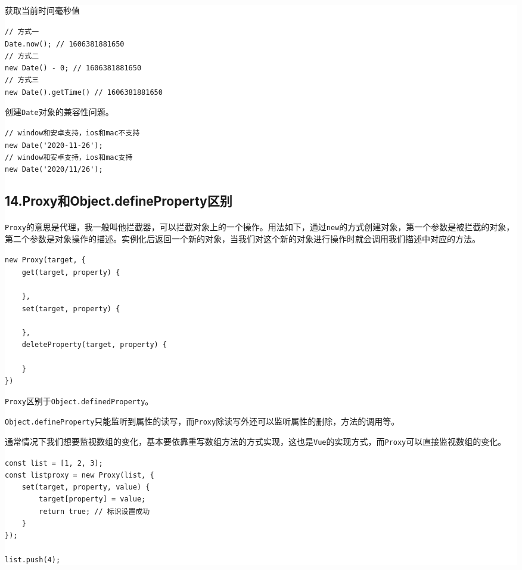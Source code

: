 获取当前时间毫秒值

```
// 方式一
Date.now(); // 1606381881650
// 方式二
new Date() - 0; // 1606381881650
// 方式三
new Date().getTime() // 1606381881650
```

创建`Date`对象的兼容性问题。

```
// window和安卓支持，ios和mac不支持
new Date('2020-11-26'); 
// window和安卓支持，ios和mac支持
new Date('2020/11/26');
```

## 14.Proxy和Object.defineProperty区别

`Proxy`的意思是代理，我一般叫他拦截器，可以拦截对象上的一个操作。用法如下，通过`new`的方式创建对象，第一个参数是被拦截的对象，第二个参数是对象操作的描述。实例化后返回一个新的对象，当我们对这个新的对象进行操作时就会调用我们描述中对应的方法。

```
new Proxy(target, {
    get(target, property) {

    },
    set(target, property) {

    },
    deleteProperty(target, property) {

    }
})
```

`Proxy`区别于`Object.definedProperty`。

`Object.defineProperty`只能监听到属性的读写，而`Proxy`除读写外还可以监听属性的删除，方法的调用等。

通常情况下我们想要监视数组的变化，基本要依靠重写数组方法的方式实现，这也是`Vue`的实现方式，而`Proxy`可以直接监视数组的变化。

```
const list = [1, 2, 3];
const listproxy = new Proxy(list, {
    set(target, property, value) {
        target[property] = value;
        return true; // 标识设置成功
    }
});

list.push(4);
```
